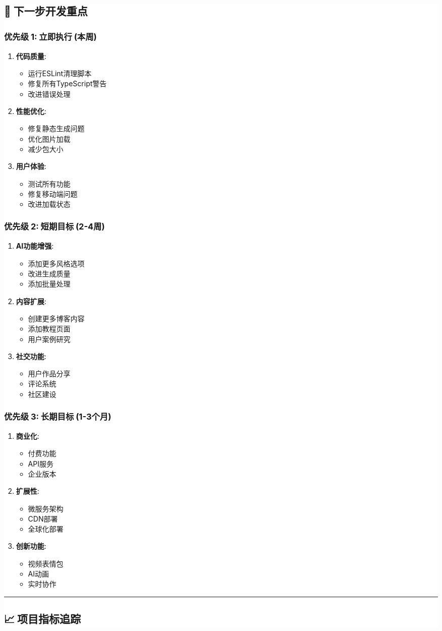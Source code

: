 ## 🎯 **下一步开发重点**

### 优先级 1: 立即执行 (本周)
1. **代码质量**:
   - 运行ESLint清理脚本
   - 修复所有TypeScript警告
   - 改进错误处理

2. **性能优化**:
   - 修复静态生成问题
   - 优化图片加载
   - 减少包大小

3. **用户体验**:
   - 测试所有功能
   - 修复移动端问题
   - 改进加载状态

### 优先级 2: 短期目标 (2-4周)
1. **AI功能增强**:
   - 添加更多风格选项
   - 改进生成质量
   - 添加批量处理

2. **内容扩展**:
   - 创建更多博客内容
   - 添加教程页面
   - 用户案例研究

3. **社交功能**:
   - 用户作品分享
   - 评论系统
   - 社区建设

### 优先级 3: 长期目标 (1-3个月)
1. **商业化**:
   - 付费功能
   - API服务
   - 企业版本

2. **扩展性**:
   - 微服务架构
   - CDN部署
   - 全球化部署

3. **创新功能**:
   - 视频表情包
   - AI动画
   - 实时协作

---

## 📈 **项目指标追踪**
